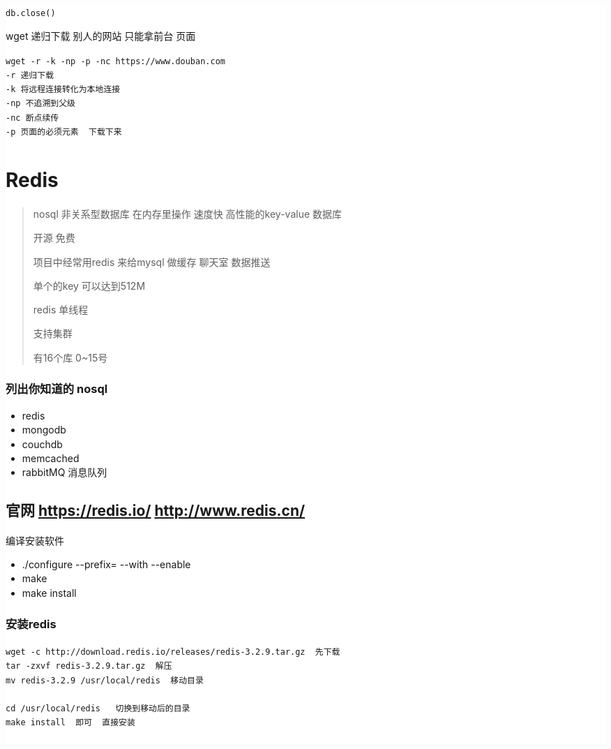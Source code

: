 ```python
db.close()


```

wget 递归下载 别人的网站  只能拿前台 页面 

```
wget -r -k -np -p -nc https://www.douban.com    
-r 递归下载 
-k 将远程连接转化为本地连接 
-np 不追溯到父级
-nc 断点续传   
-p 页面的必须元素  下载下来  
```



# Redis  

> nosql  非关系型数据库   在内存里操作  速度快   高性能的key-value 数据库  
>
> 开源 免费  
>
> 项目中经常用redis 来给mysql 做缓存   聊天室  数据推送 
>
> 单个的key  可以达到512M  
>
> redis 单线程    
>
> 支持集群  
>
> 有16个库  0~15号 

### 列出你知道的 nosql  

* redis  
* mongodb  
* couchdb
* memcached
* rabbitMQ  消息队列  

## 官网  https://redis.io/   http://www.redis.cn/

编译安装软件  

* ./configure --prefix=     --with   --enable 
* make 
* make install 

### 安装redis  

```shell
wget -c http://download.redis.io/releases/redis-3.2.9.tar.gz  先下载
tar -zxvf redis-3.2.9.tar.gz  解压 
mv redis-3.2.9 /usr/local/redis  移动目录

cd /usr/local/redis   切换到移动后的目录 
make install  即可  直接安装 


```
